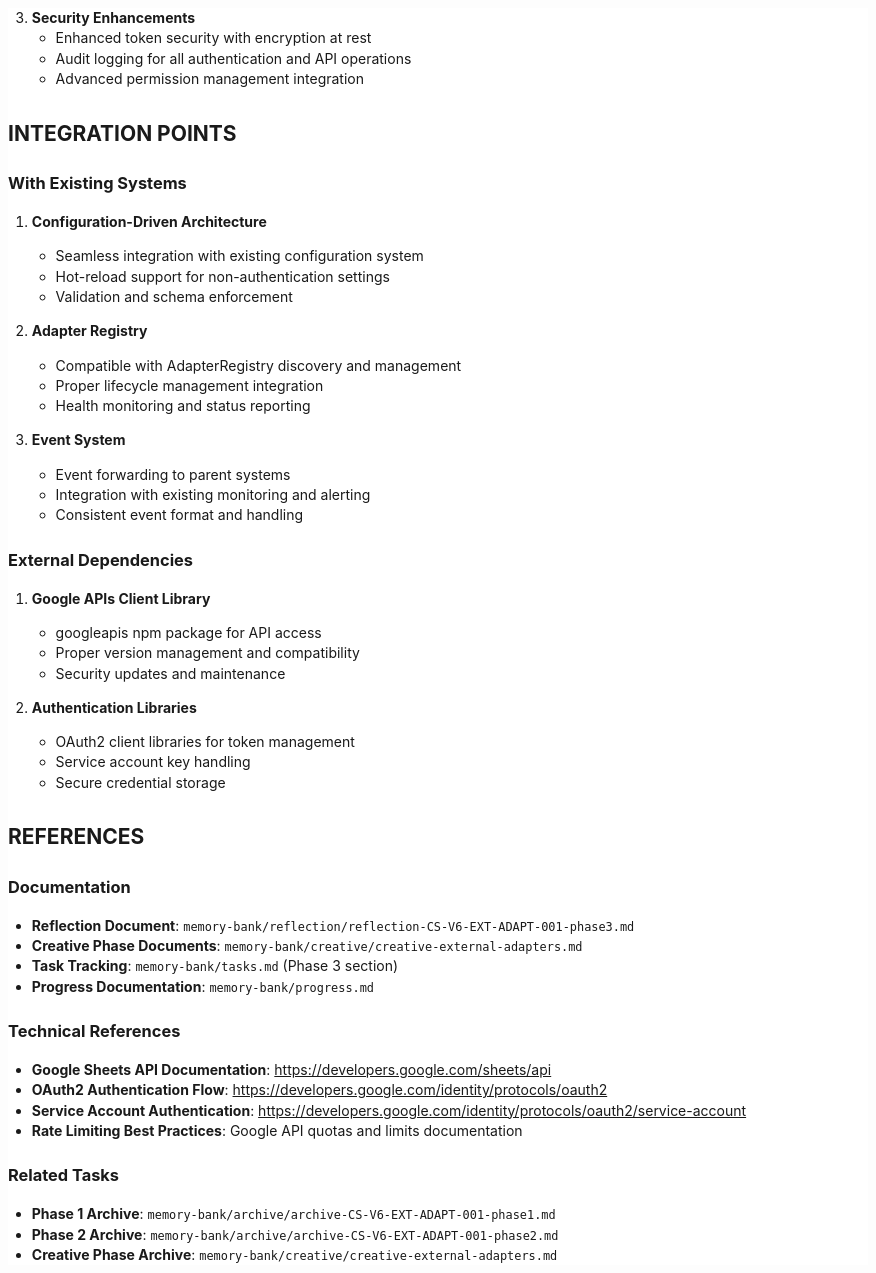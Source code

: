 3. **Security Enhancements**
   - Enhanced token security with encryption at rest
   - Audit logging for all authentication and API operations
   - Advanced permission management integration

## INTEGRATION POINTS

### With Existing Systems
1. **Configuration-Driven Architecture**
   - Seamless integration with existing configuration system
   - Hot-reload support for non-authentication settings
   - Validation and schema enforcement

2. **Adapter Registry**
   - Compatible with AdapterRegistry discovery and management
   - Proper lifecycle management integration
   - Health monitoring and status reporting

3. **Event System**
   - Event forwarding to parent systems
   - Integration with existing monitoring and alerting
   - Consistent event format and handling

### External Dependencies
1. **Google APIs Client Library**
   - googleapis npm package for API access
   - Proper version management and compatibility
   - Security updates and maintenance

2. **Authentication Libraries**
   - OAuth2 client libraries for token management
   - Service account key handling
   - Secure credential storage

## REFERENCES

### Documentation
- **Reflection Document**: `memory-bank/reflection/reflection-CS-V6-EXT-ADAPT-001-phase3.md`
- **Creative Phase Documents**: `memory-bank/creative/creative-external-adapters.md`
- **Task Tracking**: `memory-bank/tasks.md` (Phase 3 section)
- **Progress Documentation**: `memory-bank/progress.md`

### Technical References
- **Google Sheets API Documentation**: https://developers.google.com/sheets/api
- **OAuth2 Authentication Flow**: https://developers.google.com/identity/protocols/oauth2
- **Service Account Authentication**: https://developers.google.com/identity/protocols/oauth2/service-account
- **Rate Limiting Best Practices**: Google API quotas and limits documentation

### Related Tasks
- **Phase 1 Archive**: `memory-bank/archive/archive-CS-V6-EXT-ADAPT-001-phase1.md`
- **Phase 2 Archive**: `memory-bank/archive/archive-CS-V6-EXT-ADAPT-001-phase2.md`
- **Creative Phase Archive**: `memory-bank/creative/creative-external-adapters.md`
